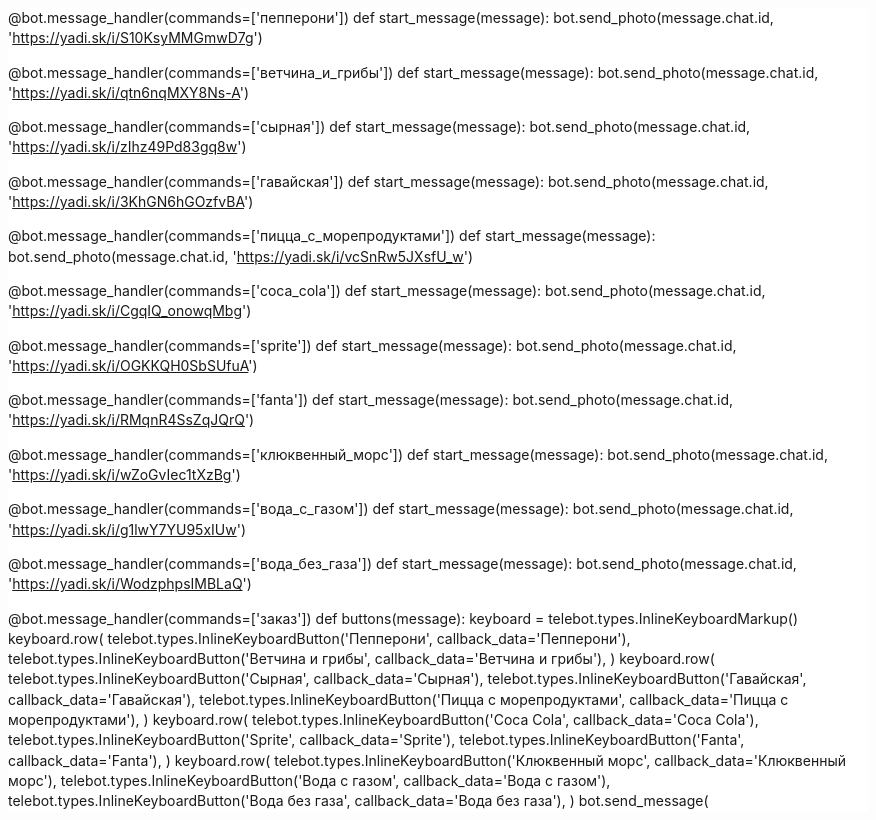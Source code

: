 @bot.message_handler(commands=['пепперони'])
def start_message(message):
    bot.send_photo(message.chat.id, 'https://yadi.sk/i/S10KsyMMGmwD7g')

@bot.message_handler(commands=['ветчина_и_грибы'])
def start_message(message):
    bot.send_photo(message.chat.id, 'https://yadi.sk/i/qtn6nqMXY8Ns-A')

@bot.message_handler(commands=['сырная'])
def start_message(message):
    bot.send_photo(message.chat.id, 'https://yadi.sk/i/zIhz49Pd83gq8w')

@bot.message_handler(commands=['гавайская'])
def start_message(message):
    bot.send_photo(message.chat.id, 'https://yadi.sk/i/3KhGN6hGOzfvBA')

@bot.message_handler(commands=['пицца_с_морепродуктами'])
def start_message(message):
    bot.send_photo(message.chat.id, 'https://yadi.sk/i/vcSnRw5JXsfU_w')

@bot.message_handler(commands=['coca_cola'])
def start_message(message):
    bot.send_photo(message.chat.id, 'https://yadi.sk/i/CgqIQ_onowqMbg')

@bot.message_handler(commands=['sprite'])
def start_message(message):
    bot.send_photo(message.chat.id, 'https://yadi.sk/i/OGKKQH0SbSUfuA')

@bot.message_handler(commands=['fanta'])
def start_message(message):
    bot.send_photo(message.chat.id, 'https://yadi.sk/i/RMqnR4SsZqJQrQ')

@bot.message_handler(commands=['клюквенный_морс'])
def start_message(message):
    bot.send_photo(message.chat.id, 'https://yadi.sk/i/wZoGvIec1tXzBg')

@bot.message_handler(commands=['вода_с_газом'])
def start_message(message):
    bot.send_photo(message.chat.id, 'https://yadi.sk/i/g1lwY7YU95xIUw')

@bot.message_handler(commands=['вода_без_газа'])
def start_message(message):
    bot.send_photo(message.chat.id, 'https://yadi.sk/i/WodzphpsIMBLaQ')

@bot.message_handler(commands=['заказ'])
def buttons(message):
    keyboard = telebot.types.InlineKeyboardMarkup()
    keyboard.row(
        telebot.types.InlineKeyboardButton('Пепперони', callback_data='Пепперони'),
        telebot.types.InlineKeyboardButton('Ветчина и грибы', callback_data='Ветчина и грибы'),
    )
    keyboard.row(
        telebot.types.InlineKeyboardButton('Сырная', callback_data='Сырная'),
        telebot.types.InlineKeyboardButton('Гавайская', callback_data='Гавайская'),
        telebot.types.InlineKeyboardButton('Пицца с морепродуктами', callback_data='Пицца с морепродуктами'),
    )
    keyboard.row(
        telebot.types.InlineKeyboardButton('Coca Cola', callback_data='Coca Cola'),
        telebot.types.InlineKeyboardButton('Sprite', callback_data='Sprite'),
        telebot.types.InlineKeyboardButton('Fanta', callback_data='Fanta'),
    )
    keyboard.row(
    telebot.types.InlineKeyboardButton('Клюквенный морс', callback_data='Клюквенный морс'),
    telebot.types.InlineKeyboardButton('Вода с газом', callback_data='Вода с газом'),
    telebot.types.InlineKeyboardButton('Вода без газа', callback_data='Вода без газа'),
    )
    bot.send_message(